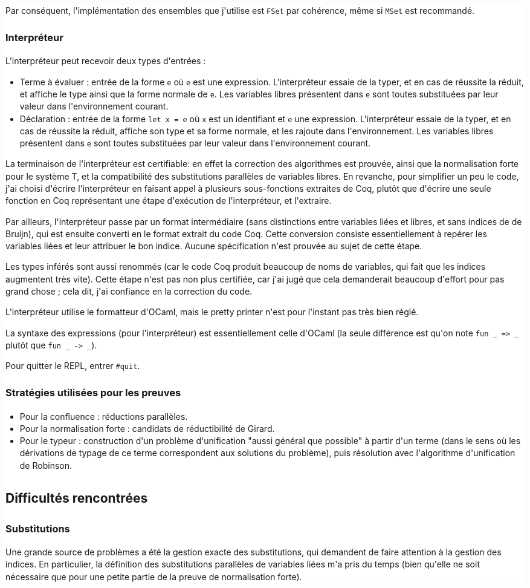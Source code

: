 Par conséquent, l'implémentation des ensembles que j'utilise est `FSet` par cohérence, même si `MSet` est recommandé.

### Interpréteur

L'interpréteur peut recevoir deux types d'entrées :

- Terme à évaluer : entrée de la forme `e` où `e` est une expression. L'interpréteur essaie de la typer, et en cas de réussite la réduit, et affiche le type ainsi que la forme normale de `e`. Les variables libres présentent dans `e` sont toutes substituées par leur valeur dans l'environnement courant.
- Déclaration : entrée de la forme `let x = e` où `x` est un identifiant et `e` une expression. L'interpréteur essaie de la typer, et en cas de réussite la réduit, affiche son type et sa forme normale, et les rajoute dans l'environnement. Les variables libres présentent dans `e` sont toutes substituées par leur valeur dans l'environnement courant.

La terminaison de l'interpréteur est certifiable: en effet la correction des algorithmes est prouvée, ainsi que la normalisation forte pour le système T, et la compatibilité des substitutions parallèles de variables libres. En revanche, pour simplifier un peu le code, j'ai choisi d'écrire l'interpréteur en faisant appel à plusieurs sous-fonctions extraites de Coq, plutôt que d'écrire une seule fonction en Coq représentant une étape d'exécution de l'interpréteur, et l'extraire.

Par ailleurs, l'interpréteur passe par un format intermédiaire (sans distinctions entre variables liées et libres, et sans indices de de Bruijn), qui est ensuite converti en le format extrait du code Coq. Cette conversion consiste essentiellement à repérer les variables liées et leur attribuer le bon indice. Aucune spécification n'est prouvée au sujet de cette étape.

Les types inférés sont aussi renommés (car le code Coq produit beaucoup de noms de variables, qui fait que les indices augmentent très vite). Cette étape n'est pas non plus certifiée, car j'ai jugé que cela demanderait beaucoup d'effort pour pas grand chose ; cela dit, j'ai confiance en la correction du code.

L'interpréteur utilise le formatteur d'OCaml, mais le pretty printer n'est pour l'instant pas très bien réglé.

La syntaxe des expressions (pour l'interpréteur) est essentiellement celle d'OCaml (la seule différence est qu'on note `fun _ => _` plutôt que `fun _ -> _`).

Pour quitter le REPL, entrer `#quit`.

### Stratégies utilisées pour les preuves

- Pour la confluence : réductions parallèles.
- Pour la normalisation forte : candidats de réductibilité de Girard.
- Pour le typeur : construction d'un problème d'unification "aussi général que possible" à partir d'un terme (dans le sens où les dérivations de typage de ce terme correspondent aux solutions du problème), puis résolution avec l'algorithme d'unification de Robinson.

## Difficultés rencontrées

### Substitutions

Une grande source de problèmes a été la gestion exacte des substitutions, qui demandent de faire attention à la gestion des indices. En particulier, la définition des substitutions parallèles de variables liées m'a pris du temps (bien qu'elle ne soit nécessaire que pour une petite partie de la preuve de normalisation forte).
